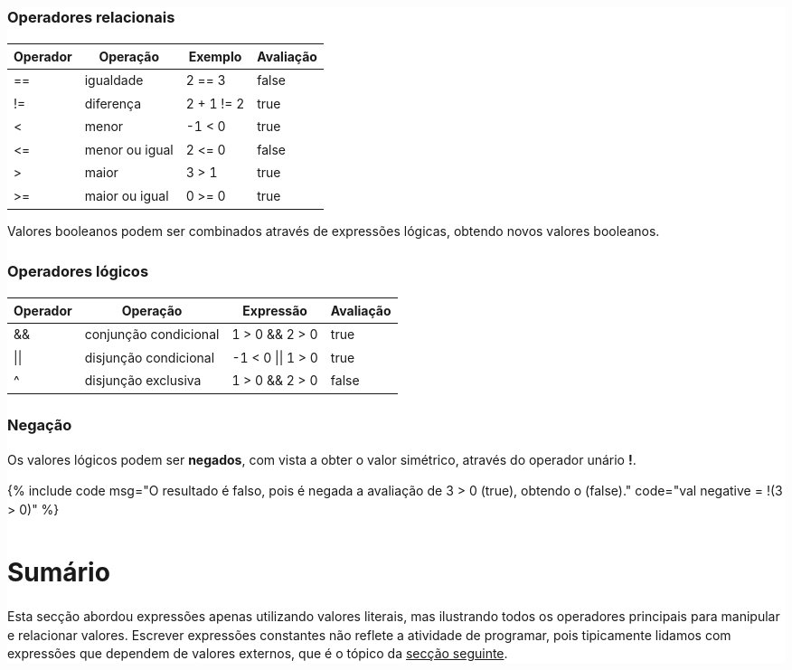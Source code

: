 ### Operadores relacionais

| Operador      | Operação | Exemplo | Avaliação |
| ----------- | ----------- | -------- | ------- |
| ==           | igualdade              | 2 == 3 | false |
| !=           | diferença              | 2 + 1 != 2 | true |
| <           | menor                   | -1 < 0| true |
| <=           | menor ou igual    | 2 <= 0 | false |
| >           | maior    | 3 > 1 | true |
| >=           | maior ou igual  | 0 >= 0 | true



Valores booleanos podem ser combinados através de expressões lógicas, obtendo novos valores booleanos.

### Operadores lógicos

| Operador      | Operação | Expressão | Avaliação |
| ----------- | ----------- | -------- | ------- |
| &&          | conjunção condicional  | 1 > 0 && 2 > 0  | true |
| \|\|        | disjunção condicional  | -1 < 0 \|\| 1 > 0 | true |
| ^           | disjunção exclusiva    | 1 > 0 && 2 > 0  | false |


### Negação
Os valores lógicos podem ser **negados**, com vista a obter o valor simétrico, através do operador unário **!**.

{% include code msg="O resultado é falso, pois é negada a avaliação de 3 > 0 (true), obtendo o  (false)." code="val negative = !(3 > 0)" %}







# Sumário
Esta secção abordou expressões apenas utilizando valores literais, mas ilustrando todos os operadores principais para manipular e relacionar valores. Escrever expressões constantes não reflete a atividade de programar, pois tipicamente lidamos com expressões que dependem de valores externos, que é o tópico da [secção seguinte](expressoesdep).
